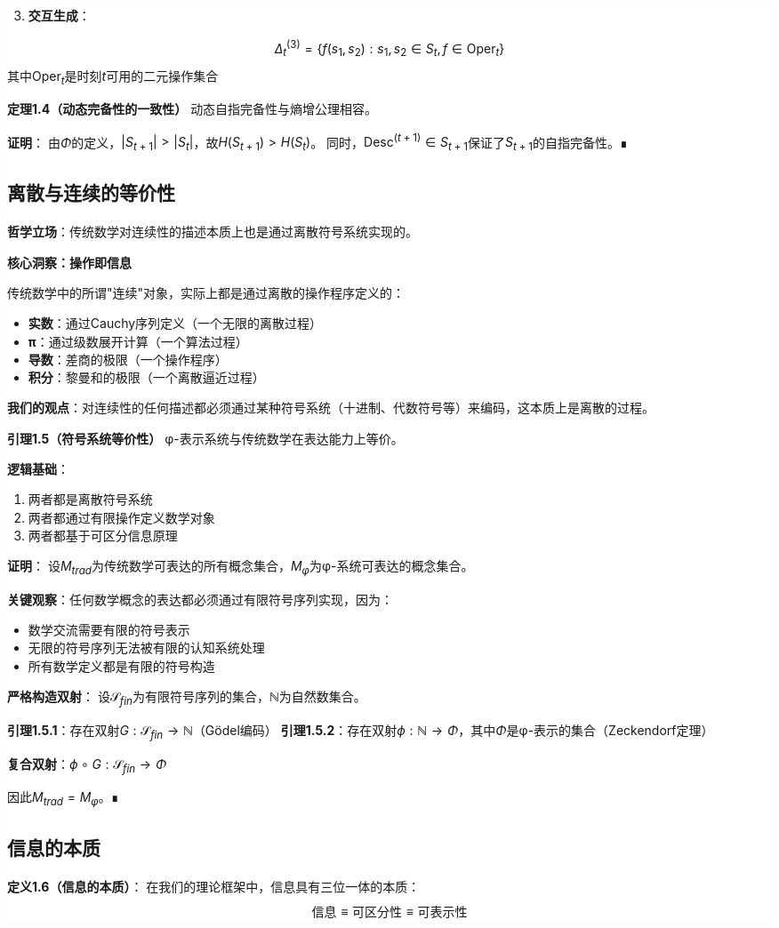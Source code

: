 3. **交互生成**：
   
$$
\Delta_t^{(3)} = \{f(s_1, s_2) : s_1, s_2 \in S_t, f \in \text{Oper}_t\}
$$
   其中$\text{Oper}_t$是时刻$t$可用的二元操作集合

**定理1.4（动态完备性的一致性）**
动态自指完备性与熵增公理相容。

**证明**：
由$\Phi$的定义，$|S_{t+1}| > |S_t|$，故$H(S_{t+1}) > H(S_t)$。
同时，$\text{Desc}^{(t+1)} \in S_{t+1}$保证了$S_{t+1}$的自指完备性。∎

## 离散与连续的等价性

**哲学立场**：传统数学对连续性的描述本质上也是通过离散符号系统实现的。

**核心洞察：操作即信息**

传统数学中的所谓"连续"对象，实际上都是通过离散的操作程序定义的：
- **实数**：通过Cauchy序列定义（一个无限的离散过程）
- **π**：通过级数展开计算（一个算法过程）
- **导数**：差商的极限（一个操作程序）
- **积分**：黎曼和的极限（一个离散逼近过程）

**我们的观点**：对连续性的任何描述都必须通过某种符号系统（十进制、代数符号等）来编码，这本质上是离散的过程。

**引理1.5（符号系统等价性）**
φ-表示系统与传统数学在表达能力上等价。

**逻辑基础**：
1. 两者都是离散符号系统
2. 两者都通过有限操作定义数学对象
3. 两者都基于可区分信息原理

**证明**：
设$M_{trad}$为传统数学可表达的所有概念集合，$M_φ$为φ-系统可表达的概念集合。

**关键观察**：任何数学概念的表达都必须通过有限符号序列实现，因为：
- 数学交流需要有限的符号表示
- 无限的符号序列无法被有限的认知系统处理
- 所有数学定义都是有限的符号构造

**严格构造双射**：
设$\mathcal{S}_{fin}$为有限符号序列的集合，$\mathbb{N}$为自然数集合。

**引理1.5.1**：存在双射$G: \mathcal{S}_{fin} \to \mathbb{N}$（Gödel编码）
**引理1.5.2**：存在双射$\phi: \mathbb{N} \to \Phi$，其中$\Phi$是φ-表示的集合（Zeckendorf定理）

**复合双射**：$\phi \circ G: \mathcal{S}_{fin} \to \Phi$

因此$M_{trad} = M_φ$。∎

## 信息的本质

**定义1.6（信息的本质）**：
在我们的理论框架中，信息具有三位一体的本质：
$$
\text{信息} \equiv \text{可区分性} \equiv \text{可表示性}
$$
